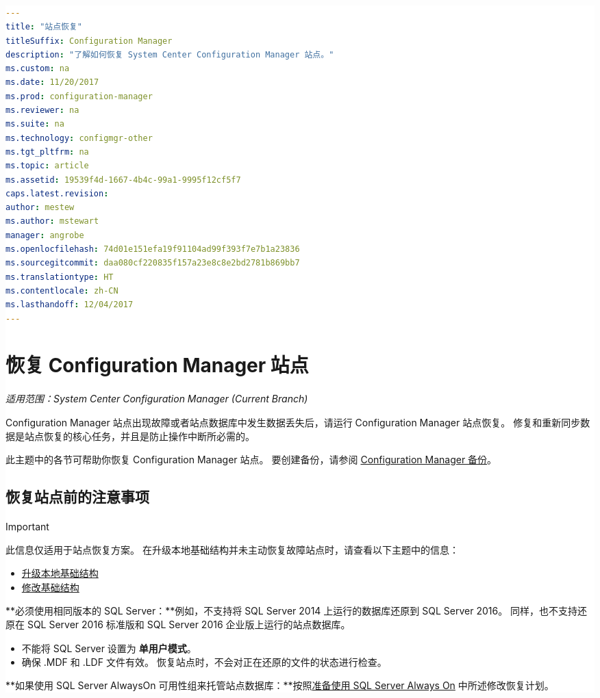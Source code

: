 ```yaml
---
title: "站点恢复"
titleSuffix: Configuration Manager
description: "了解如何恢复 System Center Configuration Manager 站点。"
ms.custom: na
ms.date: 11/20/2017
ms.prod: configuration-manager
ms.reviewer: na
ms.suite: na
ms.technology: configmgr-other
ms.tgt_pltfrm: na
ms.topic: article
ms.assetid: 19539f4d-1667-4b4c-99a1-9995f12cf5f7
caps.latest.revision: 
author: mestew
ms.author: mstewart
manager: angrobe
ms.openlocfilehash: 74d01e151efa19f91104ad99f393f7e7b1a23836
ms.sourcegitcommit: daa080cf220835f157a23e8c8e2bd2781b869bb7
ms.translationtype: HT
ms.contentlocale: zh-CN
ms.lasthandoff: 12/04/2017
---
```

#  <a name="recover-a-configuration-manager-site"></a>恢复 Configuration Manager 站点

*适用范围：System Center Configuration Manager (Current Branch)*

Configuration Manager 站点出现故障或者站点数据库中发生数据丢失后，请运行 Configuration Manager 站点恢复。 修复和重新同步数据是站点恢复的核心任务，并且是防止操作中断所必需的。

此主题中的各节可帮助你恢复 Configuration Manager 站点。 要创建备份，请参阅 [Configuration Manager 备份](/sccm/protect/understand/backup-and-recovery)。

## <a name="considerations-before-recovering-a-site"></a>恢复站点前的注意事项
> [!Important]  
> 此信息仅适用于站点恢复方案。  在升级本地基础结构并未主动恢复故障站点时，请查看以下主题中的信息：
> - [升级本地基础结构](/sccm/core/servers/manage/upgrade-on-premises-infrastructure)
> - [修改基础结构](/sccm/core/servers/manage/modify-your-infrastructure)


**必须使用相同版本的 SQL Server：**例如，不支持将 SQL Server 2014 上运行的数据库还原到 SQL Server 2016。 同样，也不支持还原在 SQL Server 2016 标准版和 SQL Server 2016 企业版上运行的站点数据库。
-   不能将 SQL Server 设置为 **单用户模式**。
-   确保 .MDF 和 .LDF 文件有效。 恢复站点时，不会对正在还原的文件的状态进行检查。

**如果使用 SQL Server AlwaysOn 可用性组来托管站点数据库：**按照[准备使用 SQL Server Always On](/sccm/core/servers/deploy/configure/sql-server-alwayson-for-a-highly-available-site-database#changes-for-site-recovery) 中所述修改恢复计划。
